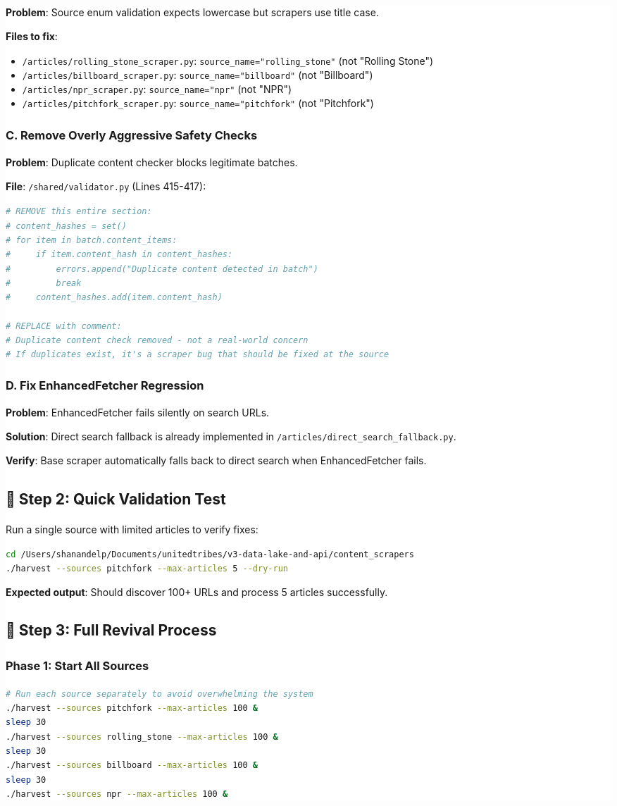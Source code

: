 **Problem**: Source enum validation expects lowercase but scrapers use title case.

**Files to fix**:
- `/articles/rolling_stone_scraper.py`: `source_name="rolling_stone"` (not "Rolling Stone")
- `/articles/billboard_scraper.py`: `source_name="billboard"` (not "Billboard")
- `/articles/npr_scraper.py`: `source_name="npr"` (not "NPR")
- `/articles/pitchfork_scraper.py`: `source_name="pitchfork"` (not "Pitchfork")

### C. Remove Overly Aggressive Safety Checks

**Problem**: Duplicate content checker blocks legitimate batches.

**File**: `/shared/validator.py` (Lines 415-417):
```python
# REMOVE this entire section:
# content_hashes = set()
# for item in batch.content_items:
#     if item.content_hash in content_hashes:
#         errors.append("Duplicate content detected in batch")
#         break
#     content_hashes.add(item.content_hash)

# REPLACE with comment:
# Duplicate content check removed - not a real-world concern
# If duplicates exist, it's a scraper bug that should be fixed at the source
```

### D. Fix EnhancedFetcher Regression

**Problem**: EnhancedFetcher fails silently on search URLs.

**Solution**: Direct search fallback is already implemented in `/articles/direct_search_fallback.py`.

**Verify**: Base scraper automatically falls back to direct search when EnhancedFetcher fails.

## 🎯 Step 2: Quick Validation Test

Run a single source with limited articles to verify fixes:

```bash
cd /Users/shanandelp/Documents/unitedtribes/v3-data-lake-and-api/content_scrapers
./harvest --sources pitchfork --max-articles 5 --dry-run
```

**Expected output**: Should discover 100+ URLs and process 5 articles successfully.

## 🚀 Step 3: Full Revival Process

### Phase 1: Start All Sources
```bash
# Run each source separately to avoid overwhelming the system
./harvest --sources pitchfork --max-articles 100 &
sleep 30
./harvest --sources rolling_stone --max-articles 100 &
sleep 30
./harvest --sources billboard --max-articles 100 &
sleep 30
./harvest --sources npr --max-articles 100 &
```
